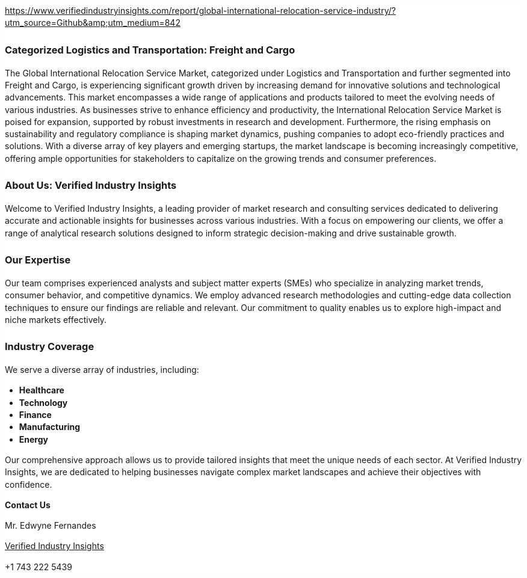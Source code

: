 </strong><a href="https://www.verifiedindustryinsights.com/report/global-international-relocation-service-industry/?utm_source=Github&amp;utm_medium=842">https://www.verifiedindustryinsights.com/report/global-international-relocation-service-industry/?utm_source=Github&amp;utm_medium=842</a>&nbsp;</p><h3>Categorized Logistics and Transportation: Freight and Cargo </h3><p>The Global International Relocation Service Market, categorized under Logistics and Transportation and further segmented into Freight and Cargo, is experiencing significant growth driven by increasing demand for innovative solutions and technological advancements. This market encompasses a wide range of applications and products tailored to meet the evolving needs of various industries. As businesses strive to enhance efficiency and productivity, the International Relocation Service Market is poised for expansion, supported by robust investments in research and development. Furthermore, the rising emphasis on sustainability and regulatory compliance is shaping market dynamics, pushing companies to adopt eco-friendly practices and solutions. With a diverse array of key players and emerging startups, the market landscape is becoming increasingly competitive, offering ample opportunities for stakeholders to capitalize on the growing trends and consumer preferences.</p><h3>About Us: Verified Industry Insights</h3><p>Welcome to Verified Industry Insights, a leading provider of market research and consulting services dedicated to delivering accurate and actionable insights for businesses across various industries. With a focus on empowering our clients, we offer a range of analytical research solutions designed to inform strategic decision-making and drive sustainable growth.</p><h3>Our Expertise</h3><p>Our team comprises experienced analysts and subject matter experts (SMEs) who specialize in analyzing market trends, consumer behavior, and competitive dynamics. We employ advanced research methodologies and cutting-edge data collection techniques to ensure our findings are reliable and relevant. Our commitment to quality enables us to explore high-impact and niche markets effectively.</p><h3>Industry Coverage</h3><p>We serve a diverse array of industries, including:</p><ul><li><strong>Healthcare</strong></li><li><strong>Technology</strong></li><li><strong>Finance</strong></li><li><strong>Manufacturing</strong></li><li><strong>Energy</strong></li></ul><p>Our comprehensive approach allows us to provide tailored insights that meet the unique needs of each sector. At Verified Industry Insights, we are dedicated to helping businesses navigate complex market landscapes and achieve their objectives with confidence.</p><p><strong>Contact Us</strong></p><p>Mr. Edwyne Fernandes</p><p><a href="https://www.verifiedindustryinsights.com/">Verified Industry Insights</a></p><p>+1 743 222 5439</p>
